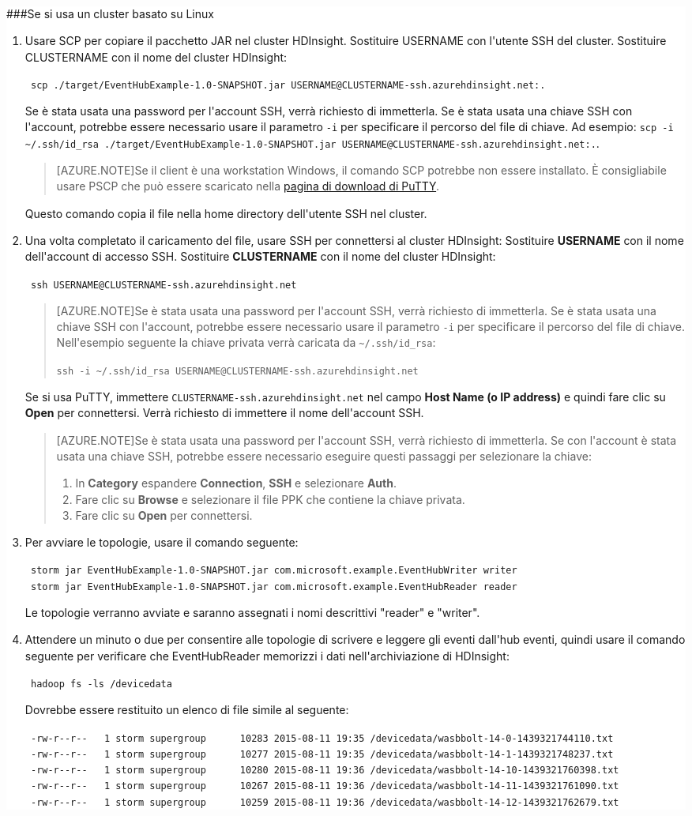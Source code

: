 ###Se si usa un cluster basato su Linux

1. Usare SCP per copiare il pacchetto JAR nel cluster HDInsight. Sostituire USERNAME con l'utente SSH del cluster. Sostituire CLUSTERNAME con il nome del cluster HDInsight:

        scp ./target/EventHubExample-1.0-SNAPSHOT.jar USERNAME@CLUSTERNAME-ssh.azurehdinsight.net:.

    Se è stata usata una password per l'account SSH, verrà richiesto di immetterla. Se è stata usata una chiave SSH con l'account, potrebbe essere necessario usare il parametro `-i` per specificare il percorso del file di chiave. Ad esempio: `scp -i ~/.ssh/id_rsa ./target/EventHubExample-1.0-SNAPSHOT.jar USERNAME@CLUSTERNAME-ssh.azurehdinsight.net:.`.

    > [AZURE.NOTE]Se il client è una workstation Windows, il comando SCP potrebbe non essere installato. È consigliabile usare PSCP che può essere scaricato nella [pagina di download di PuTTY](http://www.chiark.greenend.org.uk/~sgtatham/putty/download.html).

    Questo comando copia il file nella home directory dell'utente SSH nel cluster.

1. Una volta completato il caricamento del file, usare SSH per connettersi al cluster HDInsight: Sostituire **USERNAME** con il nome dell'account di accesso SSH. Sostituire **CLUSTERNAME** con il nome del cluster HDInsight:

        ssh USERNAME@CLUSTERNAME-ssh.azurehdinsight.net

    > [AZURE.NOTE]Se è stata usata una password per l'account SSH, verrà richiesto di immetterla. Se è stata usata una chiave SSH con l'account, potrebbe essere necessario usare il parametro `-i` per specificare il percorso del file di chiave. Nell'esempio seguente la chiave privata verrà caricata da `~/.ssh/id_rsa`:
    >
    > `ssh -i ~/.ssh/id_rsa USERNAME@CLUSTERNAME-ssh.azurehdinsight.net`

    Se si usa PuTTY, immettere `CLUSTERNAME-ssh.azurehdinsight.net` nel campo __Host Name (o IP address)__ e quindi fare clic su __Open__ per connettersi. Verrà richiesto di immettere il nome dell'account SSH.

    > [AZURE.NOTE]Se è stata usata una password per l'account SSH, verrà richiesto di immetterla. Se con l'account è stata usata una chiave SSH, potrebbe essere necessario eseguire questi passaggi per selezionare la chiave:
    >
    > 1. In **Category** espandere **Connection**, **SSH** e selezionare **Auth**.
    > 2. Fare clic su **Browse** e selezionare il file PPK che contiene la chiave privata.
    > 3. Fare clic su __Open__ per connettersi.

2. Per avviare le topologie, usare il comando seguente:

        storm jar EventHubExample-1.0-SNAPSHOT.jar com.microsoft.example.EventHubWriter writer
        storm jar EventHubExample-1.0-SNAPSHOT.jar com.microsoft.example.EventHubReader reader

    Le topologie verranno avviate e saranno assegnati i nomi descrittivi "reader" e "writer".

3. Attendere un minuto o due per consentire alle topologie di scrivere e leggere gli eventi dall'hub eventi, quindi usare il comando seguente per verificare che EventHubReader memorizzi i dati nell'archiviazione di HDInsight:

        hadoop fs -ls /devicedata

    Dovrebbe essere restituito un elenco di file simile al seguente:

        -rw-r--r--   1 storm supergroup      10283 2015-08-11 19:35 /devicedata/wasbbolt-14-0-1439321744110.txt
        -rw-r--r--   1 storm supergroup      10277 2015-08-11 19:35 /devicedata/wasbbolt-14-1-1439321748237.txt
        -rw-r--r--   1 storm supergroup      10280 2015-08-11 19:36 /devicedata/wasbbolt-14-10-1439321760398.txt
        -rw-r--r--   1 storm supergroup      10267 2015-08-11 19:36 /devicedata/wasbbolt-14-11-1439321761090.txt
        -rw-r--r--   1 storm supergroup      10259 2015-08-11 19:36 /devicedata/wasbbolt-14-12-1439321762679.txt
